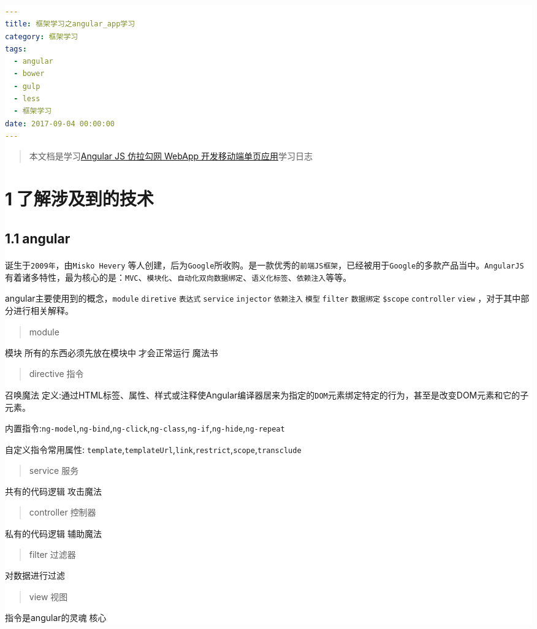 ```yaml
---
title: 框架学习之angular_app学习
category: 框架学习
tags:
  - angular
  - bower
  - gulp
  - less
  - 框架学习
date: 2017-09-04 00:00:00
---
```


> 本文档是学习[Angular JS 仿拉勾网 WebApp 开发移动端单页应用](http://coding.imooc.com/lesson/80.html#mid=2256)学习日志

# 1 了解涉及到的技术

## 1.1 angular

诞生于`2009年`，由`Misko Hevery` 等人创建，后为`Google`所收购。是一款优秀的`前端JS框架`，已经被用于`Google`的多款产品当中。`AngularJS`有着诸多特性，最为核心的是：`MVC`、`模块化`、`自动化双向数据绑定`、`语义化标签`、`依赖注入`等等。


angular主要使用到的概念，`module` `diretive` `表达式` `service` `injector` `依赖注入` `模型` `filter` `数据绑定` `$scope` `controller` `view`
，对于其中部分进行相关解释。

> module

模块 所有的东西必须先放在模块中  才会正常运行    魔法书

> directive 指令

召唤魔法
定义:通过HTML标签、属性、样式或注释使Angular编译器居来为指定的`DOM`元素绑定特定的行为，甚至是改变DOM元素和它的子元素。

内置指令:`ng-model`,`ng-bind`,`ng-click`,`ng-class`,`ng-if`,`ng-hide`,`ng-repeat`

自定义指令常用属性:
`template`,`templateUrl`,`link`,`restrict`,`scope`,`transclude`

> service 服务

共有的代码逻辑  攻击魔法

> controller 控制器

私有的代码逻辑 辅助魔法

> filter 过滤器

对数据进行过滤

> view 视图

指令是angular的灵魂 核心
